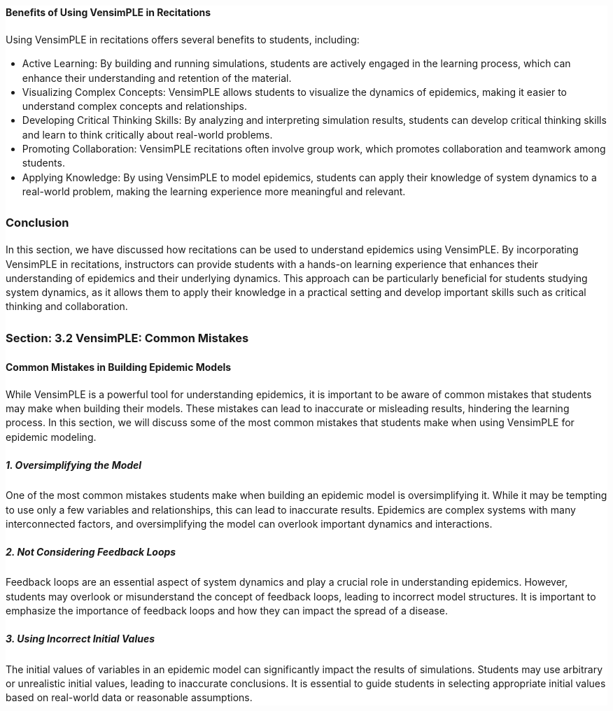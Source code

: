 #### Benefits of Using VensimPLE in Recitations

Using VensimPLE in recitations offers several benefits to students, including:

- Active Learning: By building and running simulations, students are actively engaged in the learning process, which can enhance their understanding and retention of the material.
- Visualizing Complex Concepts: VensimPLE allows students to visualize the dynamics of epidemics, making it easier to understand complex concepts and relationships.
- Developing Critical Thinking Skills: By analyzing and interpreting simulation results, students can develop critical thinking skills and learn to think critically about real-world problems.
- Promoting Collaboration: VensimPLE recitations often involve group work, which promotes collaboration and teamwork among students.
- Applying Knowledge: By using VensimPLE to model epidemics, students can apply their knowledge of system dynamics to a real-world problem, making the learning experience more meaningful and relevant.

### Conclusion

In this section, we have discussed how recitations can be used to understand epidemics using VensimPLE. By incorporating VensimPLE in recitations, instructors can provide students with a hands-on learning experience that enhances their understanding of epidemics and their underlying dynamics. This approach can be particularly beneficial for students studying system dynamics, as it allows them to apply their knowledge in a practical setting and develop important skills such as critical thinking and collaboration. 


### Section: 3.2 VensimPLE: Common Mistakes

#### Common Mistakes in Building Epidemic Models

While VensimPLE is a powerful tool for understanding epidemics, it is important to be aware of common mistakes that students may make when building their models. These mistakes can lead to inaccurate or misleading results, hindering the learning process. In this section, we will discuss some of the most common mistakes that students make when using VensimPLE for epidemic modeling.

##### 1. Oversimplifying the Model

One of the most common mistakes students make when building an epidemic model is oversimplifying it. While it may be tempting to use only a few variables and relationships, this can lead to inaccurate results. Epidemics are complex systems with many interconnected factors, and oversimplifying the model can overlook important dynamics and interactions.

##### 2. Not Considering Feedback Loops

Feedback loops are an essential aspect of system dynamics and play a crucial role in understanding epidemics. However, students may overlook or misunderstand the concept of feedback loops, leading to incorrect model structures. It is important to emphasize the importance of feedback loops and how they can impact the spread of a disease.

##### 3. Using Incorrect Initial Values

The initial values of variables in an epidemic model can significantly impact the results of simulations. Students may use arbitrary or unrealistic initial values, leading to inaccurate conclusions. It is essential to guide students in selecting appropriate initial values based on real-world data or reasonable assumptions.
